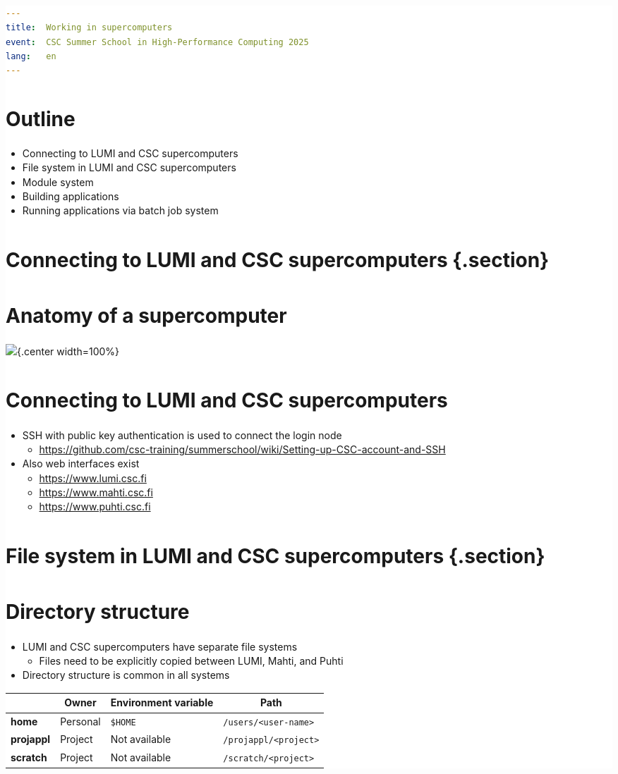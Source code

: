 ```yaml
---
title:  Working in supercomputers
event:  CSC Summer School in High-Performance Computing 2025
lang:   en
---
```


# Outline

- Connecting to LUMI and CSC supercomputers
- File system in LUMI and CSC supercomputers
- Module system
- Building applications
- Running applications via batch job system

# Connecting to LUMI and CSC supercomputers {.section}

# Anatomy of a supercomputer


![](img/cluster_diagram.svg){.center width=100%}

# Connecting to LUMI and CSC supercomputers

- SSH with public key authentication is used to connect the login node
  - <https://github.com/csc-training/summerschool/wiki/Setting-up-CSC-account-and-SSH>
- Also web interfaces exist
  - <https://www.lumi.csc.fi>
  - <https://www.mahti.csc.fi>
  - <https://www.puhti.csc.fi>

# File system in LUMI and CSC supercomputers {.section}

# Directory structure

- LUMI and CSC supercomputers have separate file systems
  - Files need to be explicitly copied between LUMI, Mahti, and Puhti
- Directory structure is common in all systems

|            |Owner   |Environment variable|Path                 |
|------------|--------|--------------------|---------------------|
|**home**    |Personal|`$HOME`             |`/users/<user-name>` |
|**projappl**|Project |Not available       |`/projappl/<project>`|
|**scratch** |Project |Not available       |`/scratch/<project>` |
